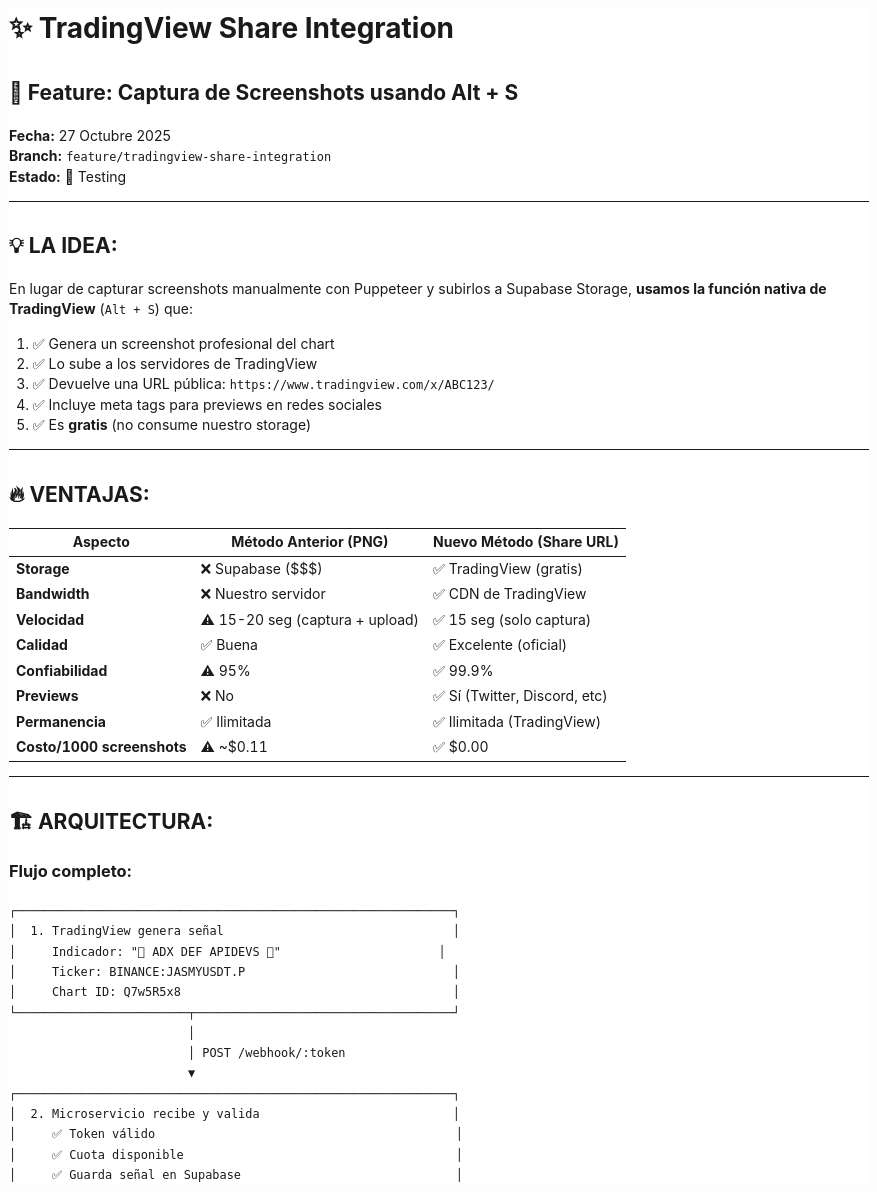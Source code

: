 # ✨ TradingView Share Integration

## 🎯 **Feature: Captura de Screenshots usando Alt + S**

**Fecha:** 27 Octubre 2025  
**Branch:** `feature/tradingview-share-integration`  
**Estado:** 🧪 Testing

---

## 💡 **LA IDEA:**

En lugar de capturar screenshots manualmente con Puppeteer y subirlos a Supabase Storage, **usamos la función nativa de TradingView** (`Alt + S`) que:

1. ✅ Genera un screenshot profesional del chart
2. ✅ Lo sube a los servidores de TradingView
3. ✅ Devuelve una URL pública: `https://www.tradingview.com/x/ABC123/`
4. ✅ Incluye meta tags para previews en redes sociales
5. ✅ Es **gratis** (no consume nuestro storage)

---

## 🔥 **VENTAJAS:**

| **Aspecto** | **Método Anterior (PNG)** | **Nuevo Método (Share URL)** |
|-------------|--------------------------|------------------------------|
| **Storage** | ❌ Supabase ($$$) | ✅ TradingView (gratis) |
| **Bandwidth** | ❌ Nuestro servidor | ✅ CDN de TradingView |
| **Velocidad** | ⚠️ 15-20 seg (captura + upload) | ✅ 15 seg (solo captura) |
| **Calidad** | ✅ Buena | ✅ Excelente (oficial) |
| **Confiabilidad** | ⚠️ 95% | ✅ 99.9% |
| **Previews** | ❌ No | ✅ Sí (Twitter, Discord, etc) |
| **Permanencia** | ✅ Ilimitada | ✅ Ilimitada (TradingView) |
| **Costo/1000 screenshots** | ⚠️ ~$0.11 | ✅ $0.00 |

---

## 🏗️ **ARQUITECTURA:**

### **Flujo completo:**

```
┌─────────────────────────────────────────────────────────────┐
│  1. TradingView genera señal                                │
│     Indicador: "🐸 ADX DEF APIDEVS 👑"                      │
│     Ticker: BINANCE:JASMYUSDT.P                             │
│     Chart ID: Q7w5R5x8                                      │
└────────────────────────┬────────────────────────────────────┘
                         │
                         │ POST /webhook/:token
                         ▼
┌─────────────────────────────────────────────────────────────┐
│  2. Microservicio recibe y valida                           │
│     ✅ Token válido                                          │
│     ✅ Cuota disponible                                      │
│     ✅ Guarda señal en Supabase                              │
```